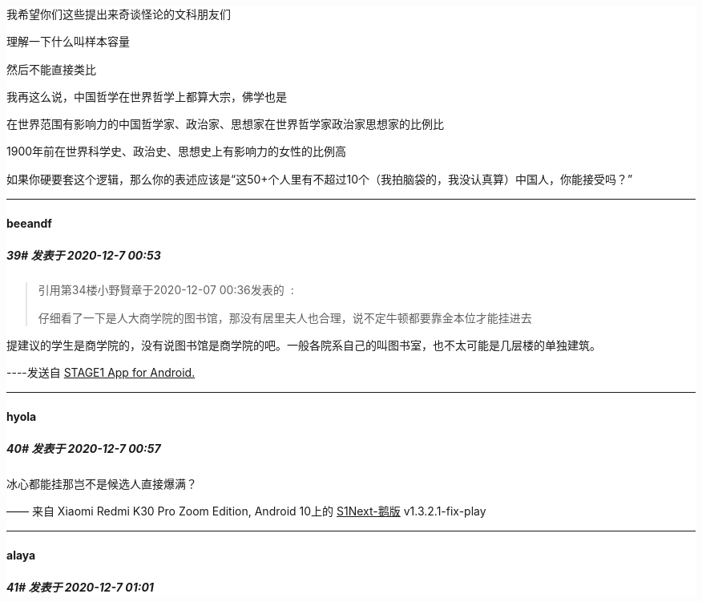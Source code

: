 
我希望你们这些提出来奇谈怪论的文科朋友们

理解一下什么叫样本容量

然后不能直接类比


我再这么说，中国哲学在世界哲学上都算大宗，佛学也是

在世界范围有影响力的中国哲学家、政治家、思想家在世界哲学家政治家思想家的比例比

1900年前在世界科学史、政治史、思想史上有影响力的女性的比例高


如果你硬要套这个逻辑，那么你的表述应该是“这50+个人里有不超过10个（我拍脑袋的，我没认真算）中国人，你能接受吗？”







*****

####  beeandf  
##### 39#       发表于 2020-12-7 00:53



<blockquote>引用第34楼小野賢章于2020-12-07 00:36发表的  :

仔细看了一下是人大商学院的图书馆，那没有居里夫人也合理，说不定牛顿都要靠金本位才能挂进去</blockquote>

提建议的学生是商学院的，没有说图书馆是商学院的吧。一般各院系自己的叫图书室，也不太可能是几层楼的单独建筑。



----发送自 [STAGE1 App for Android.](http://stage1.5j4m.com/?1.32)







*****

####  hyola  
##### 40#       发表于 2020-12-7 00:57




冰心都能挂那岂不是候选人直接爆满？

—— 来自 Xiaomi Redmi K30 Pro Zoom Edition, Android 10上的 [S1Next-鹅版](https://github.com/ykrank/S1-Next/releases) v1.3.2.1-fix-play







*****

####  alaya  
##### 41#       发表于 2020-12-7 01:01
